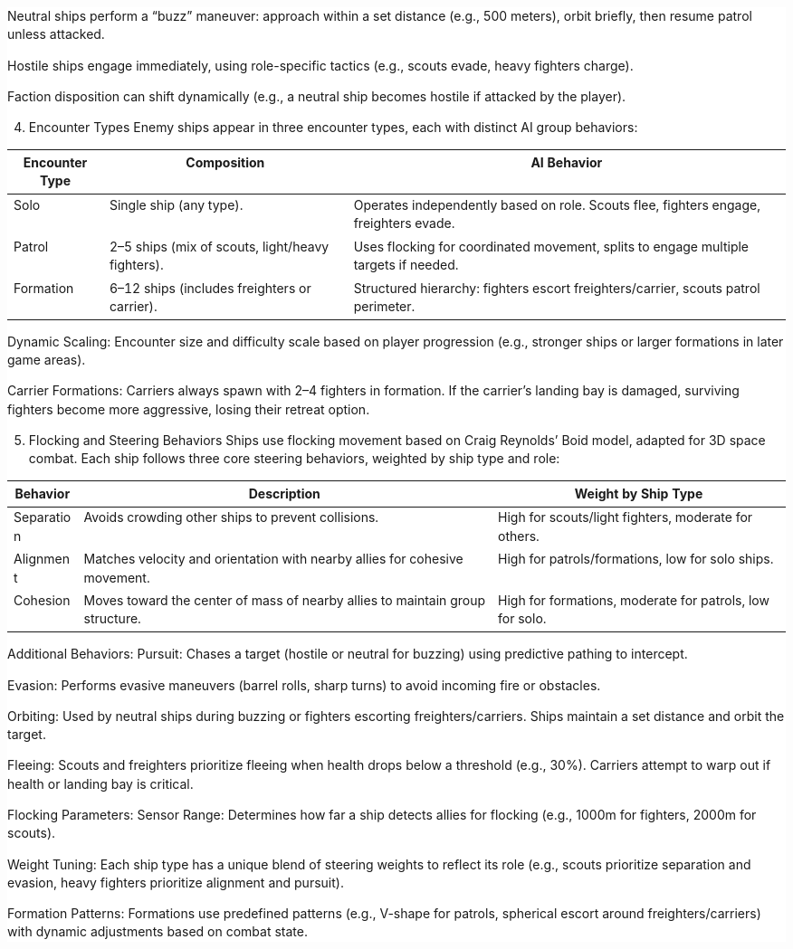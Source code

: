 Neutral ships perform a “buzz” maneuver: approach within a set distance (e.g., 500 meters), orbit briefly, then resume patrol unless attacked.

Hostile ships engage immediately, using role-specific tactics (e.g., scouts evade, heavy fighters charge).

Faction disposition can shift dynamically (e.g., a neutral ship becomes hostile if attacked by the player).

4. Encounter Types
Enemy ships appear in three encounter types, each with distinct AI group behaviors:

| Encounter Type | Composition | AI Behavior |
|----------------|-------------|-------------|
| Solo | Single ship (any type). | Operates independently based on role. Scouts flee, fighters engage, freighters evade. |
| Patrol | 2–5 ships (mix of scouts, light/heavy fighters). | Uses flocking for coordinated movement, splits to engage multiple targets if needed. |
| Formation | 6–12 ships (includes freighters or carrier). | Structured hierarchy: fighters escort freighters/carrier, scouts patrol perimeter. |

Dynamic Scaling: Encounter size and difficulty scale based on player progression (e.g., stronger ships or larger formations in later game areas).

Carrier Formations: Carriers always spawn with 2–4 fighters in formation. If the carrier’s landing bay is damaged, surviving fighters become more aggressive, losing their retreat option.

5. Flocking and Steering Behaviors
Ships use flocking movement based on Craig Reynolds’ Boid model, adapted for 3D space combat. Each ship follows three core steering behaviors, weighted by ship type and role:

| Behavior | Description | Weight by Ship Type |
|----------|-------------|---------------------|
| Separation | Avoids crowding other ships to prevent collisions. | High for scouts/light fighters, moderate for others. |
| Alignment | Matches velocity and orientation with nearby allies for cohesive movement. | High for patrols/formations, low for solo ships. |
| Cohesion | Moves toward the center of mass of nearby allies to maintain group structure. | High for formations, moderate for patrols, low for solo. |

Additional Behaviors:
Pursuit: Chases a target (hostile or neutral for buzzing) using predictive pathing to intercept.

Evasion: Performs evasive maneuvers (barrel rolls, sharp turns) to avoid incoming fire or obstacles.

Orbiting: Used by neutral ships during buzzing or fighters escorting freighters/carriers. Ships maintain a set distance and orbit the target.

Fleeing: Scouts and freighters prioritize fleeing when health drops below a threshold (e.g., 30%). Carriers attempt to warp out if health or landing bay is critical.

Flocking Parameters:
Sensor Range: Determines how far a ship detects allies for flocking (e.g., 1000m for fighters, 2000m for scouts).

Weight Tuning: Each ship type has a unique blend of steering weights to reflect its role (e.g., scouts prioritize separation and evasion, heavy fighters prioritize alignment and pursuit).

Formation Patterns: Formations use predefined patterns (e.g., V-shape for patrols, spherical escort around freighters/carriers) with dynamic adjustments based on combat state.
